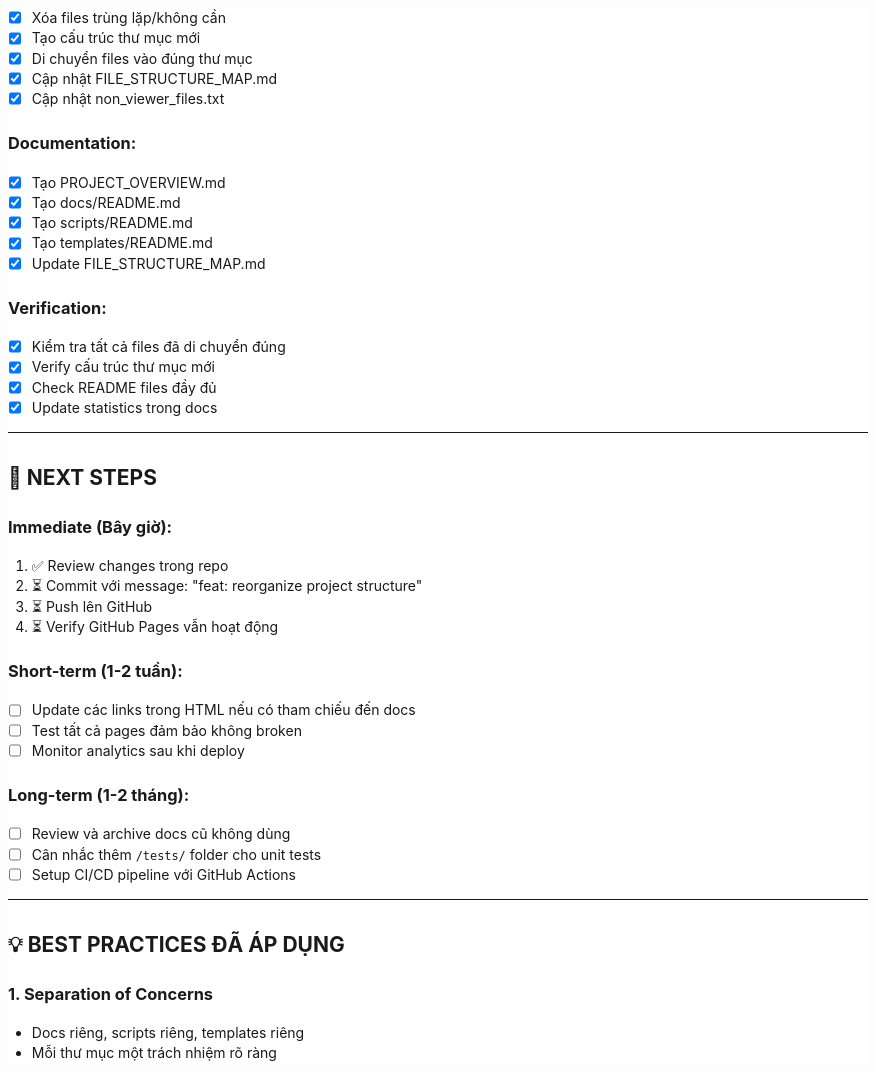 - [x] Xóa files trùng lặp/không cần
- [x] Tạo cấu trúc thư mục mới
- [x] Di chuyển files vào đúng thư mục
- [x] Cập nhật FILE_STRUCTURE_MAP.md
- [x] Cập nhật non_viewer_files.txt

### Documentation:

- [x] Tạo PROJECT_OVERVIEW.md
- [x] Tạo docs/README.md
- [x] Tạo scripts/README.md
- [x] Tạo templates/README.md
- [x] Update FILE_STRUCTURE_MAP.md

### Verification:

- [x] Kiểm tra tất cả files đã di chuyển đúng
- [x] Verify cấu trúc thư mục mới
- [x] Check README files đầy đủ
- [x] Update statistics trong docs

---

## 🚀 NEXT STEPS

### Immediate (Bây giờ):

1. ✅ Review changes trong repo
2. ⏳ Commit với message: "feat: reorganize project structure"
3. ⏳ Push lên GitHub
4. ⏳ Verify GitHub Pages vẫn hoạt động

### Short-term (1-2 tuần):

- [ ] Update các links trong HTML nếu có tham chiếu đến docs
- [ ] Test tất cả pages đảm bảo không broken
- [ ] Monitor analytics sau khi deploy

### Long-term (1-2 tháng):

- [ ] Review và archive docs cũ không dùng
- [ ] Cân nhắc thêm `/tests/` folder cho unit tests
- [ ] Setup CI/CD pipeline với GitHub Actions

---

## 💡 BEST PRACTICES ĐÃ ÁP DỤNG

### 1. **Separation of Concerns**

- Docs riêng, scripts riêng, templates riêng
- Mỗi thư mục một trách nhiệm rõ ràng
